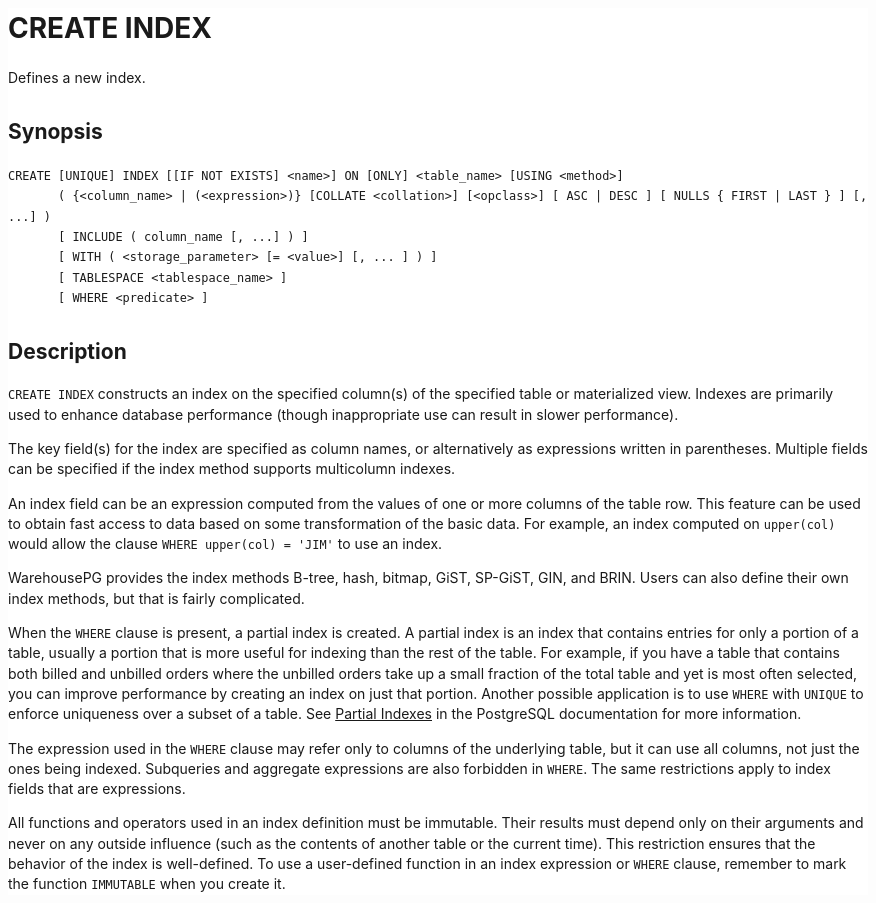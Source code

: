 # CREATE INDEX 

Defines a new index.

## <a id="section2"></a>Synopsis 

``` {#sql_command_synopsis}
CREATE [UNIQUE] INDEX [[IF NOT EXISTS] <name>] ON [ONLY] <table_name> [USING <method>]
       ( {<column_name> | (<expression>)} [COLLATE <collation>] [<opclass>] [ ASC | DESC ] [ NULLS { FIRST | LAST } ] [, ...] )
       [ INCLUDE ( column_name [, ...] ) ]
       [ WITH ( <storage_parameter> [= <value>] [, ... ] ) ]
       [ TABLESPACE <tablespace_name> ]
       [ WHERE <predicate> ]
```

## <a id="section3"></a>Description 

`CREATE INDEX` constructs an index on the specified column\(s\) of the specified table or materialized view. Indexes are primarily used to enhance database performance \(though inappropriate use can result in slower performance\).

The key field\(s\) for the index are specified as column names, or alternatively as expressions written in parentheses. Multiple fields can be specified if the index method supports multicolumn indexes.

An index field can be an expression computed from the values of one or more columns of the table row. This feature can be used to obtain fast access to data based on some transformation of the basic data. For example, an index computed on `upper(col)` would allow the clause `WHERE upper(col) = 'JIM'` to use an index.

WarehousePG provides the index methods B-tree, hash, bitmap, GiST, SP-GiST, GIN, and BRIN. Users can also define their own index methods, but that is fairly complicated.

When the `WHERE` clause is present, a partial index is created. A partial index is an index that contains entries for only a portion of a table, usually a portion that is more useful for indexing than the rest of the table. For example, if you have a table that contains both billed and unbilled orders where the unbilled orders take up a small fraction of the total table and yet is most often selected, you can improve performance by creating an index on just that portion. Another possible application is to use `WHERE` with `UNIQUE` to enforce uniqueness over a subset of a table. See [Partial Indexes](https://www.postgresql.org/docs/12/indexes-partial.html) in the PostgreSQL documentation for more information.

The expression used in the `WHERE` clause may refer only to columns of the underlying table, but it can use all columns, not just the ones being indexed. Subqueries and aggregate expressions are also forbidden in `WHERE`. The same restrictions apply to index fields that are expressions.

All functions and operators used in an index definition must be immutable. Their results must depend only on their arguments and never on any outside influence \(such as the contents of another table or the current time\). This restriction ensures that the behavior of the index is well-defined. To use a user-defined function in an index expression or `WHERE` clause, remember to mark the function `IMMUTABLE` when you create it.
